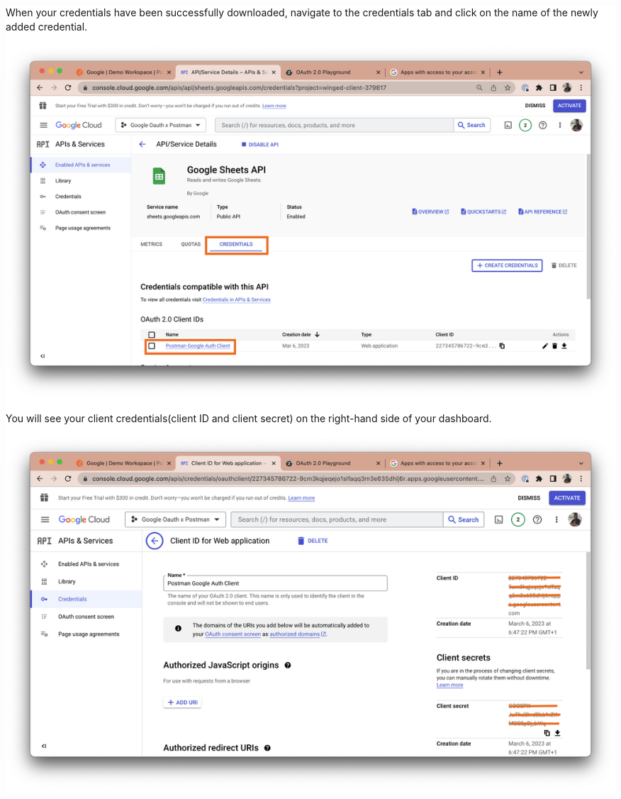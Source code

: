 When your credentials have been successfully downloaded, navigate to the credentials tab and click on the name of the newly added credential.

![Sheets API Credentials](assets/sheets-credentials.png)

You will see your client credentials(client ID and client secret) on the right-hand side of your dashboard.

![Credentials](assets/credentials.png)
